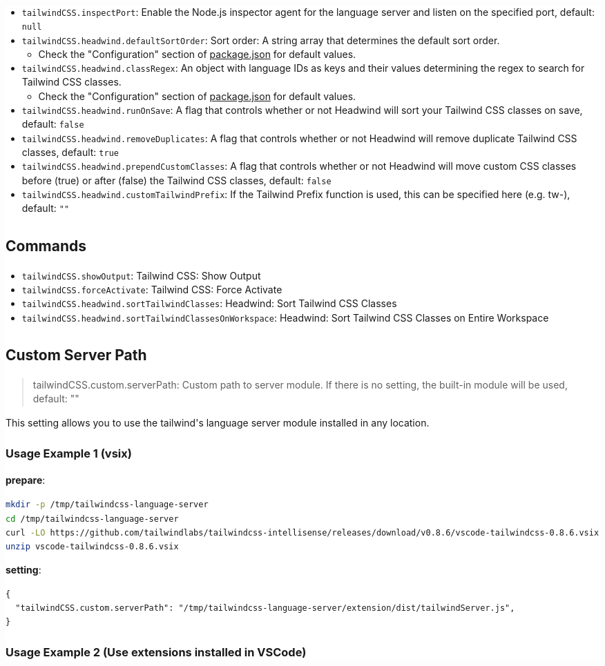 - `tailwindCSS.inspectPort`: Enable the Node.js inspector agent for the language server and listen on the specified port, default: `null`
- `tailwindCSS.headwind.defaultSortOrder`: Sort order: A string array that determines the default sort order.
  - Check the "Configuration" section of [package.json](package.json) for default values.
- `tailwindCSS.headwind.classRegex`: An object with language IDs as keys and their values determining the regex to search for Tailwind CSS classes.
  - Check the "Configuration" section of [package.json](package.json) for default values.
- `tailwindCSS.headwind.runOnSave`: A flag that controls whether or not Headwind will sort your Tailwind CSS classes on save, default: `false`
- `tailwindCSS.headwind.removeDuplicates`: A flag that controls whether or not Headwind will remove duplicate Tailwind CSS classes, default: `true`
- `tailwindCSS.headwind.prependCustomClasses`: A flag that controls whether or not Headwind will move custom CSS classes before (true) or after (false) the Tailwind CSS classes, default: `false`
- `tailwindCSS.headwind.customTailwindPrefix`: If the Tailwind Prefix function is used, this can be specified here (e.g. tw-), default: `""`

## Commands

- `tailwindCSS.showOutput`: Tailwind CSS: Show Output
- `tailwindCSS.forceActivate`: Tailwind CSS: Force Activate
- `tailwindCSS.headwind.sortTailwindClasses`: Headwind: Sort Tailwind CSS Classes
- `tailwindCSS.headwind.sortTailwindClassesOnWorkspace`: Headwind: Sort Tailwind CSS Classes on Entire Workspace

## Custom Server Path

> tailwindCSS.custom.serverPath: Custom path to server module. If there is no setting, the built-in module will be used, default: ""

This setting allows you to use the tailwind's language server module installed in any location.

### Usage Example 1 (vsix)

**prepare**:

```bash
mkdir -p /tmp/tailwindcss-language-server
cd /tmp/tailwindcss-language-server
curl -LO https://github.com/tailwindlabs/tailwindcss-intellisense/releases/download/v0.8.6/vscode-tailwindcss-0.8.6.vsix
unzip vscode-tailwindcss-0.8.6.vsix
```

**setting**:

```jsonc
{
  "tailwindCSS.custom.serverPath": "/tmp/tailwindcss-language-server/extension/dist/tailwindServer.js",
}
```

### Usage Example 2 (Use extensions installed in VSCode)

